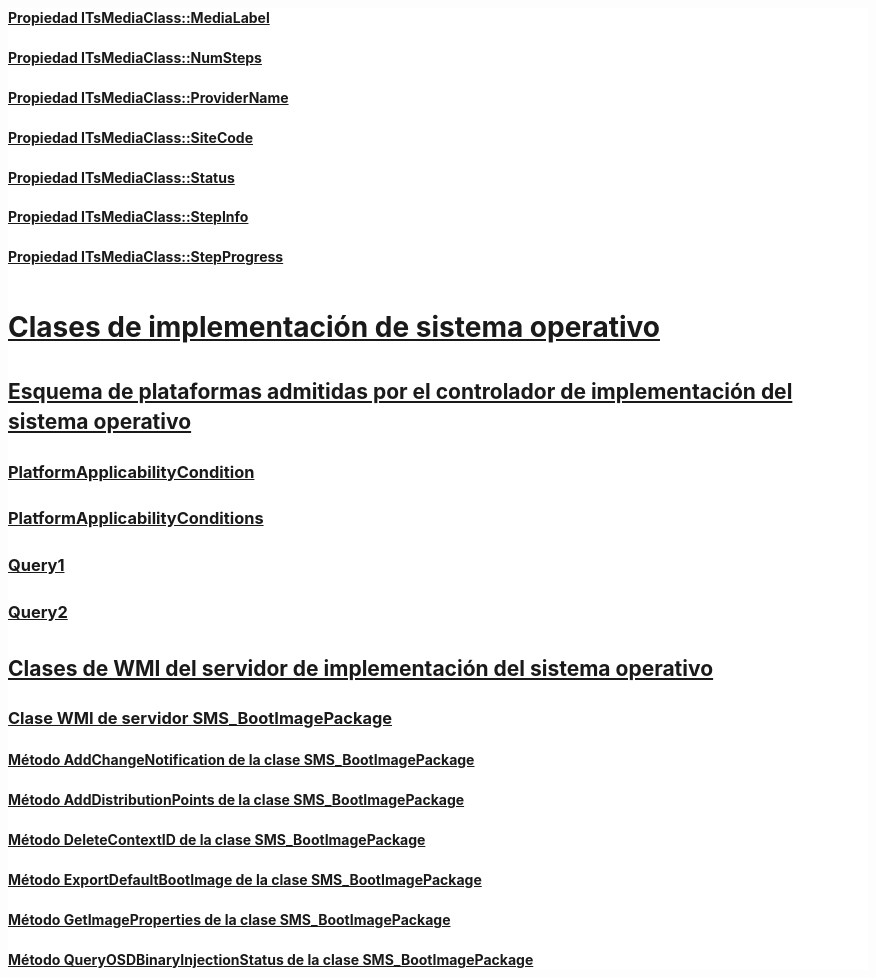 #### [Propiedad ITsMediaClass::MediaLabel](misc/itsmediaclass--medialabel-property.md)
#### [Propiedad ITsMediaClass::NumSteps](misc/itsmediaclass--numsteps-property.md)
#### [Propiedad ITsMediaClass::ProviderName](misc/itsmediaclass--providername-property.md)
#### [Propiedad ITsMediaClass::SiteCode](misc/itsmediaclass--sitecode-property.md)
#### [Propiedad ITsMediaClass::Status](misc/itsmediaclass--status-property.md)
#### [Propiedad ITsMediaClass::StepInfo](misc/itsmediaclass--stepinfo-property.md)
#### [Propiedad ITsMediaClass::StepProgress](misc/itsmediaclass--stepprogress-property.md)

# [Clases de implementación de sistema operativo](osd/operating-system-deployment-classes.md)
## [Esquema de plataformas admitidas por el controlador de implementación del sistema operativo](osd/operating-system-deployment-driver-supported-platforms-schema.md)
### [PlatformApplicabilityCondition](osd/platformapplicabilitycondition.md)
### [PlatformApplicabilityConditions](osd/platformapplicabilityconditions.md)
### [Query1](osd/query1.md)
### [Query2](osd/query2.md)
## [Clases de WMI del servidor de implementación del sistema operativo](osd/operating-system-deployment-server-wmi-classes.md)
### [Clase WMI de servidor SMS_BootImagePackage](osd/sms_bootimagepackage-server-wmi-class.md)
#### [Método AddChangeNotification de la clase SMS_BootImagePackage](osd/addchangenotification-method-in-class-sms_bootimagepackage.md)
#### [Método AddDistributionPoints de la clase SMS_BootImagePackage](osd/adddistributionpoints-method-in-class-sms_bootimagepackage.md)
#### [Método DeleteContextID de la clase SMS_BootImagePackage](osd/deletecontextid-method-in-class-sms_bootimagepackage.md)
#### [Método ExportDefaultBootImage de la clase SMS_BootImagePackage](osd/exportdefaultbootimage-method-in-class-sms_bootimagepackage.md)
#### [Método GetImageProperties de la clase SMS_BootImagePackage](osd/getimageproperties-method-in-class-sms_bootimagepackage.md)
#### [Método QueryOSDBinaryInjectionStatus de la clase SMS_BootImagePackage](osd/queryosdbinaryinjectionstatus-method-in-class-sms_bootimagepackage.md)